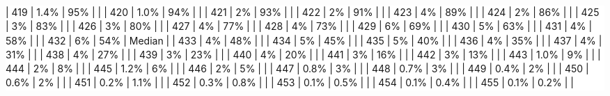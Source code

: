 | 419 | 1.4% | 95% |  |
| 420 | 1.0% | 94% |  |
| 421 | 2% | 93% |  |
| 422 | 2% | 91% |  |
| 423 | 4% | 89% |  |
| 424 | 2% | 86% |  |
| 425 | 3% | 83% |  |
| 426 | 3% | 80% |  |
| 427 | 4% | 77% |  |
| 428 | 4% | 73% |  |
| 429 | 6% | 69% |  |
| 430 | 5% | 63% |  |
| 431 | 4% | 58% |  |
| 432 | 6% | 54% | Median |
| 433 | 4% | 48% |  |
| 434 | 5% | 45% |  |
| 435 | 5% | 40% |  |
| 436 | 4% | 35% |  |
| 437 | 4% | 31% |  |
| 438 | 4% | 27% |  |
| 439 | 3% | 23% |  |
| 440 | 4% | 20% |  |
| 441 | 3% | 16% |  |
| 442 | 3% | 13% |  |
| 443 | 1.0% | 9% |  |
| 444 | 2% | 8% |  |
| 445 | 1.2% | 6% |  |
| 446 | 2% | 5% |  |
| 447 | 0.8% | 3% |  |
| 448 | 0.7% | 3% |  |
| 449 | 0.4% | 2% |  |
| 450 | 0.6% | 2% |  |
| 451 | 0.2% | 1.1% |  |
| 452 | 0.3% | 0.8% |  |
| 453 | 0.1% | 0.5% |  |
| 454 | 0.1% | 0.4% |  |
| 455 | 0.1% | 0.2% |  |